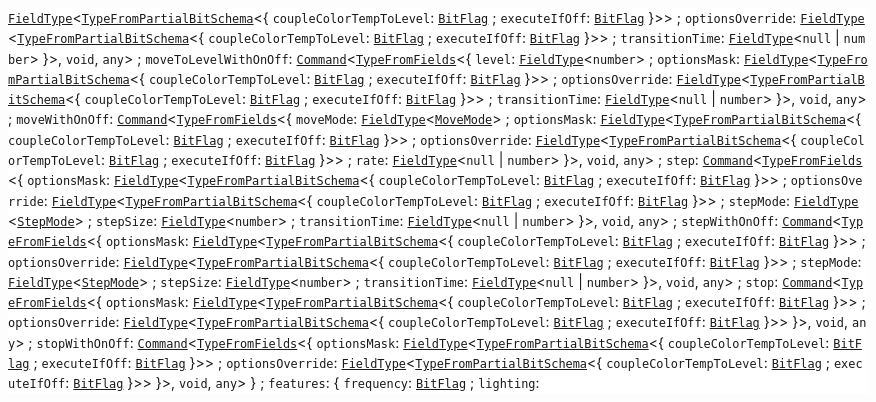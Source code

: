 [`FieldType`](../interfaces/tlv_export.FieldType.md)\<[`TypeFromPartialBitSchema`](schema_export.md#typefrompartialbitschema)\<\{ `coupleColorTempToLevel`: [`BitFlag`](schema_export.md#bitflag) ; `executeIfOff`: [`BitFlag`](schema_export.md#bitflag)  }\>\> ; `optionsOverride`: [`FieldType`](../interfaces/tlv_export.FieldType.md)\<[`TypeFromPartialBitSchema`](schema_export.md#typefrompartialbitschema)\<\{ `coupleColorTempToLevel`: [`BitFlag`](schema_export.md#bitflag) ; `executeIfOff`: [`BitFlag`](schema_export.md#bitflag)  }\>\> ; `transitionTime`: [`FieldType`](../interfaces/tlv_export.FieldType.md)\<``null`` \| `number`\>  }\>, `void`, `any`\> ; `moveToLevelWithOnOff`: [`Command`](../interfaces/cluster_export.Command.md)\<[`TypeFromFields`](tlv_export.md#typefromfields)\<\{ `level`: [`FieldType`](../interfaces/tlv_export.FieldType.md)\<`number`\> ; `optionsMask`: [`FieldType`](../interfaces/tlv_export.FieldType.md)\<[`TypeFromPartialBitSchema`](schema_export.md#typefrompartialbitschema)\<\{ `coupleColorTempToLevel`: [`BitFlag`](schema_export.md#bitflag) ; `executeIfOff`: [`BitFlag`](schema_export.md#bitflag)  }\>\> ; `optionsOverride`: [`FieldType`](../interfaces/tlv_export.FieldType.md)\<[`TypeFromPartialBitSchema`](schema_export.md#typefrompartialbitschema)\<\{ `coupleColorTempToLevel`: [`BitFlag`](schema_export.md#bitflag) ; `executeIfOff`: [`BitFlag`](schema_export.md#bitflag)  }\>\> ; `transitionTime`: [`FieldType`](../interfaces/tlv_export.FieldType.md)\<``null`` \| `number`\>  }\>, `void`, `any`\> ; `moveWithOnOff`: [`Command`](../interfaces/cluster_export.Command.md)\<[`TypeFromFields`](tlv_export.md#typefromfields)\<\{ `moveMode`: [`FieldType`](../interfaces/tlv_export.FieldType.md)\<[`MoveMode`](../enums/cluster_export.LevelControl.MoveMode.md)\> ; `optionsMask`: [`FieldType`](../interfaces/tlv_export.FieldType.md)\<[`TypeFromPartialBitSchema`](schema_export.md#typefrompartialbitschema)\<\{ `coupleColorTempToLevel`: [`BitFlag`](schema_export.md#bitflag) ; `executeIfOff`: [`BitFlag`](schema_export.md#bitflag)  }\>\> ; `optionsOverride`: [`FieldType`](../interfaces/tlv_export.FieldType.md)\<[`TypeFromPartialBitSchema`](schema_export.md#typefrompartialbitschema)\<\{ `coupleColorTempToLevel`: [`BitFlag`](schema_export.md#bitflag) ; `executeIfOff`: [`BitFlag`](schema_export.md#bitflag)  }\>\> ; `rate`: [`FieldType`](../interfaces/tlv_export.FieldType.md)\<``null`` \| `number`\>  }\>, `void`, `any`\> ; `step`: [`Command`](../interfaces/cluster_export.Command.md)\<[`TypeFromFields`](tlv_export.md#typefromfields)\<\{ `optionsMask`: [`FieldType`](../interfaces/tlv_export.FieldType.md)\<[`TypeFromPartialBitSchema`](schema_export.md#typefrompartialbitschema)\<\{ `coupleColorTempToLevel`: [`BitFlag`](schema_export.md#bitflag) ; `executeIfOff`: [`BitFlag`](schema_export.md#bitflag)  }\>\> ; `optionsOverride`: [`FieldType`](../interfaces/tlv_export.FieldType.md)\<[`TypeFromPartialBitSchema`](schema_export.md#typefrompartialbitschema)\<\{ `coupleColorTempToLevel`: [`BitFlag`](schema_export.md#bitflag) ; `executeIfOff`: [`BitFlag`](schema_export.md#bitflag)  }\>\> ; `stepMode`: [`FieldType`](../interfaces/tlv_export.FieldType.md)\<[`StepMode`](../enums/cluster_export.LevelControl.StepMode.md)\> ; `stepSize`: [`FieldType`](../interfaces/tlv_export.FieldType.md)\<`number`\> ; `transitionTime`: [`FieldType`](../interfaces/tlv_export.FieldType.md)\<``null`` \| `number`\>  }\>, `void`, `any`\> ; `stepWithOnOff`: [`Command`](../interfaces/cluster_export.Command.md)\<[`TypeFromFields`](tlv_export.md#typefromfields)\<\{ `optionsMask`: [`FieldType`](../interfaces/tlv_export.FieldType.md)\<[`TypeFromPartialBitSchema`](schema_export.md#typefrompartialbitschema)\<\{ `coupleColorTempToLevel`: [`BitFlag`](schema_export.md#bitflag) ; `executeIfOff`: [`BitFlag`](schema_export.md#bitflag)  }\>\> ; `optionsOverride`: [`FieldType`](../interfaces/tlv_export.FieldType.md)\<[`TypeFromPartialBitSchema`](schema_export.md#typefrompartialbitschema)\<\{ `coupleColorTempToLevel`: [`BitFlag`](schema_export.md#bitflag) ; `executeIfOff`: [`BitFlag`](schema_export.md#bitflag)  }\>\> ; `stepMode`: [`FieldType`](../interfaces/tlv_export.FieldType.md)\<[`StepMode`](../enums/cluster_export.LevelControl.StepMode.md)\> ; `stepSize`: [`FieldType`](../interfaces/tlv_export.FieldType.md)\<`number`\> ; `transitionTime`: [`FieldType`](../interfaces/tlv_export.FieldType.md)\<``null`` \| `number`\>  }\>, `void`, `any`\> ; `stop`: [`Command`](../interfaces/cluster_export.Command.md)\<[`TypeFromFields`](tlv_export.md#typefromfields)\<\{ `optionsMask`: [`FieldType`](../interfaces/tlv_export.FieldType.md)\<[`TypeFromPartialBitSchema`](schema_export.md#typefrompartialbitschema)\<\{ `coupleColorTempToLevel`: [`BitFlag`](schema_export.md#bitflag) ; `executeIfOff`: [`BitFlag`](schema_export.md#bitflag)  }\>\> ; `optionsOverride`: [`FieldType`](../interfaces/tlv_export.FieldType.md)\<[`TypeFromPartialBitSchema`](schema_export.md#typefrompartialbitschema)\<\{ `coupleColorTempToLevel`: [`BitFlag`](schema_export.md#bitflag) ; `executeIfOff`: [`BitFlag`](schema_export.md#bitflag)  }\>\>  }\>, `void`, `any`\> ; `stopWithOnOff`: [`Command`](../interfaces/cluster_export.Command.md)\<[`TypeFromFields`](tlv_export.md#typefromfields)\<\{ `optionsMask`: [`FieldType`](../interfaces/tlv_export.FieldType.md)\<[`TypeFromPartialBitSchema`](schema_export.md#typefrompartialbitschema)\<\{ `coupleColorTempToLevel`: [`BitFlag`](schema_export.md#bitflag) ; `executeIfOff`: [`BitFlag`](schema_export.md#bitflag)  }\>\> ; `optionsOverride`: [`FieldType`](../interfaces/tlv_export.FieldType.md)\<[`TypeFromPartialBitSchema`](schema_export.md#typefrompartialbitschema)\<\{ `coupleColorTempToLevel`: [`BitFlag`](schema_export.md#bitflag) ; `executeIfOff`: [`BitFlag`](schema_export.md#bitflag)  }\>\>  }\>, `void`, `any`\>  } ; `features`: \{ `frequency`: [`BitFlag`](schema_export.md#bitflag) ; `lighting`: